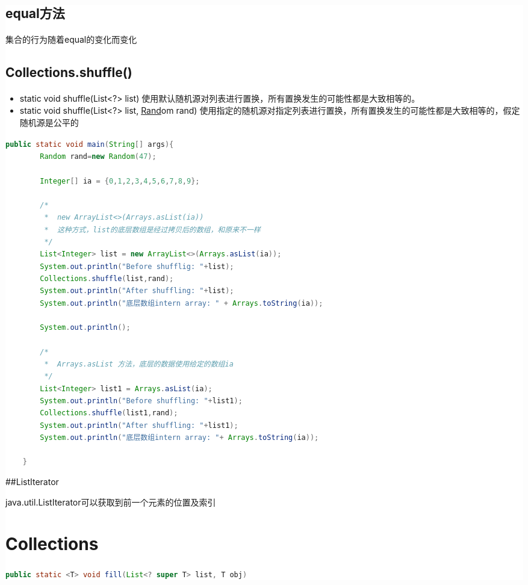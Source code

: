 ## equal方法

集合的行为随着equal的变化而变化



## Collections.shuffle()

- static void shuffle(List<?> list)  使用默认随机源对列表进行置换，所有置换发生的可能性都是大致相等的。
- static void shuffle(List<?> list, [Rand](https://www.baidu.com/s?wd=Rand&tn=24004469_oem_dg&rsv_dl=gh_pl_sl_csd)om rand) 使用指定的随机源对指定列表进行置换，所有置换发生的可能性都是大致相等的，假定随机源是公平的

```java
public static void main(String[] args){
        Random rand=new Random(47);

        Integer[] ia = {0,1,2,3,4,5,6,7,8,9};

        /*
         *  new ArrayList<>(Arrays.asList(ia))
         *  这种方式，list的底层数组是经过拷贝后的数组，和原来不一样
         */
        List<Integer> list = new ArrayList<>(Arrays.asList(ia));
        System.out.println("Before shufflig: "+list);
        Collections.shuffle(list,rand);
        System.out.println("After shuffling: "+list);
        System.out.println("底层数组intern array: " + Arrays.toString(ia));

        System.out.println();

        /*
         *  Arrays.asList 方法，底层的数据使用给定的数组ia
         */
        List<Integer> list1 = Arrays.asList(ia);
        System.out.println("Before shuffling: "+list1);
        Collections.shuffle(list1,rand);
        System.out.println("After shuffling: "+list1);
        System.out.println("底层数组intern array: "+ Arrays.toString(ia));

    }
```



##ListIterator

java.util.ListIterator可以获取到前一个元素的位置及索引





# Collections

```java
public static <T> void fill(List<? super T> list, T obj)
```
